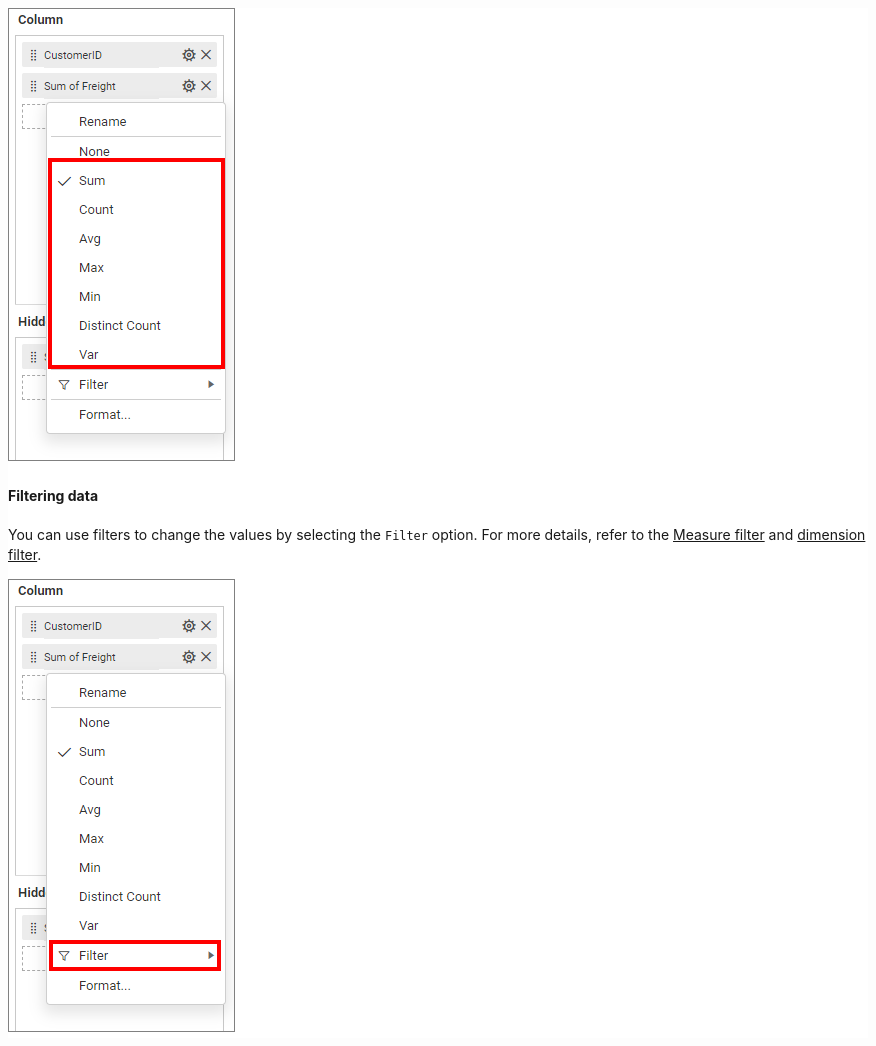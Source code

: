 ![Aggregation type](/static/assets/visualizing-data/visualization-widgets/images/grid/aggregation-type.png)

#### Filtering data

You can use filters to change the values by selecting the `Filter` option. For more details, refer to the [Measure filter](/visualizing-data/working-with-widgets/configuring-widget-filters/#configuring-filter-for-measure-column) and [dimension filter](/visualizing-data/working-with-widgets/configuring-widget-filters/#configuring-filter-for-dimension-column).

![Filter option](/static/assets/visualizing-data/visualization-widgets/images/grid/filter-option.png)
